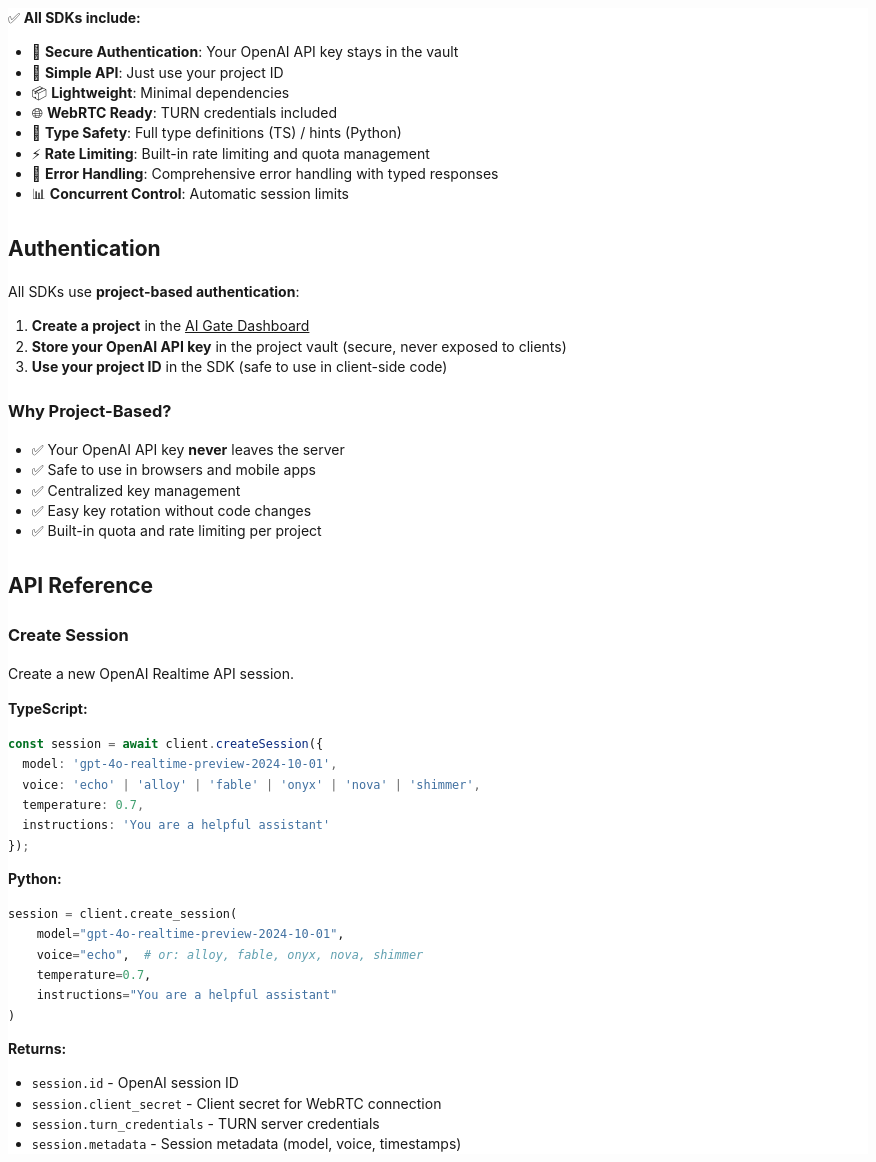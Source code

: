 ✅ **All SDKs include:**

- 🔐 **Secure Authentication**: Your OpenAI API key stays in the vault
- 🚀 **Simple API**: Just use your project ID
- 📦 **Lightweight**: Minimal dependencies
- 🌐 **WebRTC Ready**: TURN credentials included
- 💪 **Type Safety**: Full type definitions (TS) / hints (Python)
- ⚡ **Rate Limiting**: Built-in rate limiting and quota management
- 🔄 **Error Handling**: Comprehensive error handling with typed responses
- 📊 **Concurrent Control**: Automatic session limits

## Authentication

All SDKs use **project-based authentication**:

1. **Create a project** in the [AI Gate Dashboard](https://www.ai-gate.dev/dashboard)
2. **Store your OpenAI API key** in the project vault (secure, never exposed to clients)
3. **Use your project ID** in the SDK (safe to use in client-side code)

### Why Project-Based?

- ✅ Your OpenAI API key **never** leaves the server
- ✅ Safe to use in browsers and mobile apps
- ✅ Centralized key management
- ✅ Easy key rotation without code changes
- ✅ Built-in quota and rate limiting per project

## API Reference

### Create Session

Create a new OpenAI Realtime API session.

**TypeScript:**
```typescript
const session = await client.createSession({
  model: 'gpt-4o-realtime-preview-2024-10-01',
  voice: 'echo' | 'alloy' | 'fable' | 'onyx' | 'nova' | 'shimmer',
  temperature: 0.7,
  instructions: 'You are a helpful assistant'
});
```

**Python:**
```python
session = client.create_session(
    model="gpt-4o-realtime-preview-2024-10-01",
    voice="echo",  # or: alloy, fable, onyx, nova, shimmer
    temperature=0.7,
    instructions="You are a helpful assistant"
)
```

**Returns:**
- `session.id` - OpenAI session ID
- `session.client_secret` - Client secret for WebRTC connection
- `session.turn_credentials` - TURN server credentials
- `session.metadata` - Session metadata (model, voice, timestamps)
